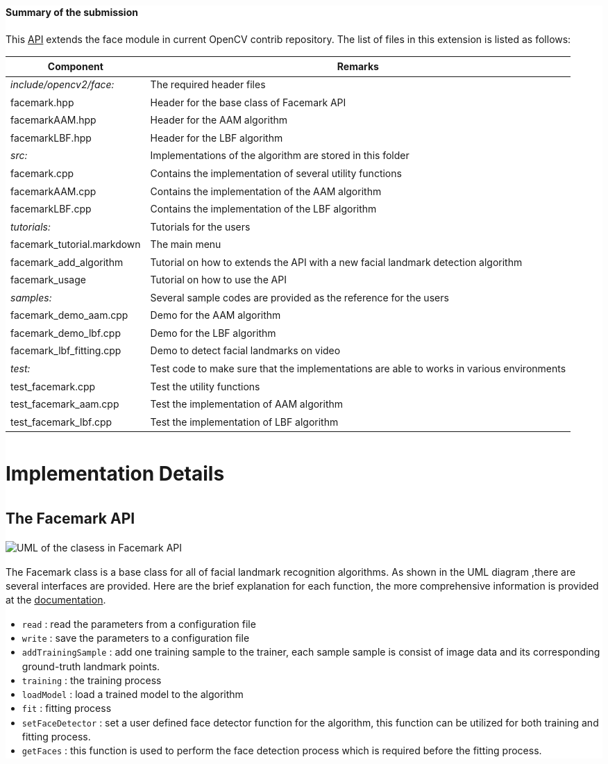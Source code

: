 #### Summary of the submission

This [API][pull_request] extends the face module in current OpenCV contrib repository.
The list of files in this extension is listed as follows:

| Component                      | Remarks                                                                                   |
| ------------------------------ | ----------------------------------------------------------------------------------------- |
| *include/opencv2/face:*         | The required header files                                                                 |
| facemark.hpp               | Header for the base class of Facemark API                                                 |
| facemarkAAM.hpp            | Header for the AAM algorithm                                                              |
| facemarkLBF.hpp            | Header for the LBF algorithm                                                              |
| *src:*                          | Implementations of the algorithm are stored in this folder                                |
| facemark.cpp               | Contains the implementation of several utility functions                                  |
| facemarkAAM.cpp            | Contains the implementation of the AAM algorithm                                          |
| facemarkLBF.cpp            | Contains the implementation of the LBF algorithm                                          |
| *tutorials:*                    | Tutorials for the users                                                                   |
| facemark_tutorial.markdown | The main menu                                                                             |
| facemark_add_algorithm     | Tutorial on how to extends the API with a new facial landmark detection algorithm         |
| facemark_usage             | Tutorial on how to use the API                                                            |
| *samples:*                      | Several sample codes are provided as the reference for the users                          |
| facemark_demo_aam.cpp      | Demo for the AAM algorithm                                                                |
| facemark_demo_lbf.cpp      | Demo for the LBF algorithm                                                                |
| facemark_lbf_fitting.cpp   | Demo to detect facial landmarks on video                                                  |
| *test:*                         | Test code to make sure that the implementations are able to works in various environments |
| test_facemark.cpp          | Test the utility functions                                                                |
| test_facemark_aam.cpp      | Test the implementation of AAM algorithm                                                  |
| test_facemark_lbf.cpp      | Test the implementation of LBF algorithm                                                  |



# Implementation Details

## The Facemark API
![UML of the clasess in Facemark API][facemark_api]

The Facemark class is a base class for all of facial landmark recognition algorithms. As shown in the UML diagram ,there are several interfaces are provided. Here are the brief explanation for each function, the more comprehensive information is provided at the [documentation][documentation].
- `read` : read the parameters from a configuration file
- `write` : save the parameters to a configuration file
- `addTrainingSample` : add one training sample to the trainer, each sample sample is consist of image data and its corresponding ground-truth landmark points.
- `training` : the training process
- `loadModel` : load a trained model to the algorithm
- `fit` : fitting process
- `setFaceDetector` : set a user defined face detector function for the algorithm, this function can be utilized for both training and fitting process.
- `getFaces` : this function is used to perform the face detection process which is required before the fitting process.


[vid_lbf]: https://www.youtube.com/watch?v=B7WGyhl2zm8
[preview]: https://raw.githubusercontent.com/kurnianggoro/GSOC2017/master/data/preview_lbf.gif
[facemark_api]: https://raw.githubusercontent.com/kurnianggoro/GSOC2017/master/data/facemark_api.png
[uml]: http://uml.mvnsearch.org/gist/334f84a4f5c59bc50aa52d1946dc1fd9
[uml_aam]: https://raw.githubusercontent.com/kurnianggoro/GSOC2017/master/data/facemark_aam.png
[uml_lbf]: https://raw.githubusercontent.com/kurnianggoro/GSOC2017/master/data/facemark_lbf.png
[pull_request]: https://github.com/opencv/opencv_contrib/pull/1257
[codes]: https://github.com/opencv/opencv_contrib/pull/1257/files
[commits]: https://github.com/opencv/opencv_contrib/pull/1257/commits
[documentation]: http://pullrequest.opencv.org/buildbot/export/pr_contrib/1257/docs/db/dd8/classcv_1_1face_1_1Facemark.html
[tutorials]: http://pullrequest.opencv.org/buildbot/export/pr_contrib/1257/docs/d5/d47/tutorial_table_of_content_facemark.html
[aam_code_ori]: https://ibug.doc.ic.ac.uk/download/tzimiro_iccv2013_code.zip
[lbf_cod_ori]: https://github.com/luoyetx/face-alignment-at-3000fps
[lbf_model]: https://raw.githubusercontent.com/kurnianggoro/GSOC2017/master/data/lbfmodel.yaml